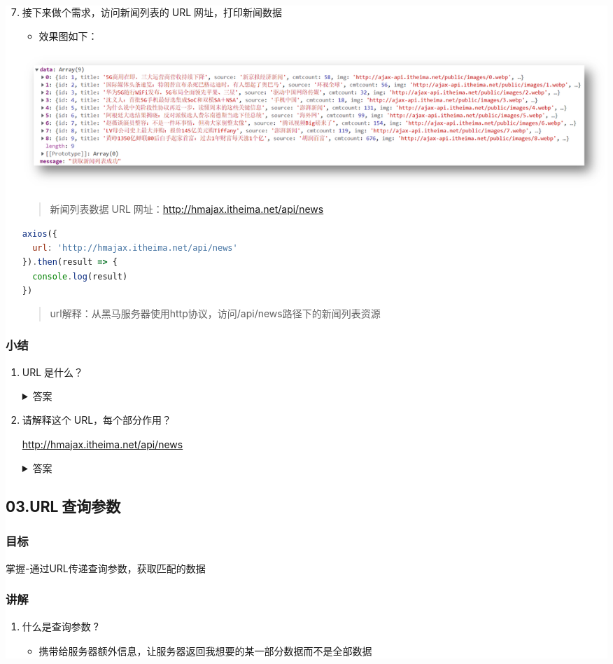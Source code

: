 7. 接下来做个需求，访问新闻列表的 URL 网址，打印新闻数据

   * 效果图如下：

   ![image-20230220122455915](./Typora-image/image-20230220122455915.png)

   > 新闻列表数据 URL 网址：http://hmajax.itheima.net/api/news

   ```js
   axios({
     url: 'http://hmajax.itheima.net/api/news'
   }).then(result => {
     console.log(result)
   })
   ```

   > url解释：从黑马服务器使用http协议，访问/api/news路径下的新闻列表资源



###  小结

1. URL 是什么？

   <details><summary>答案</summary></details>



2. 请解释这个 URL，每个部分作用？

   http://hmajax.itheima.net/api/news

   <details><summary>答案</summary></details>

## 03.URL 查询参数

### 目标

掌握-通过URL传递查询参数，获取匹配的数据



### 讲解

1. 什么是查询参数 ?

   * 携带给服务器额外信息，让服务器返回我想要的某一部分数据而不是全部数据
